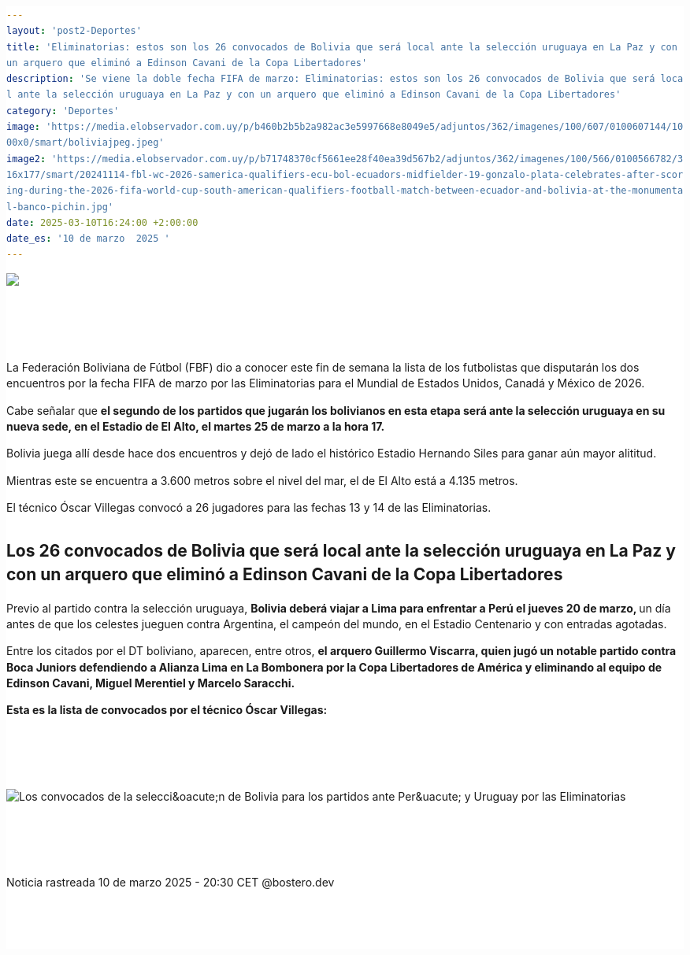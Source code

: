 ```yaml
---
layout: 'post2-Deportes'
title: 'Eliminatorias: estos son los 26 convocados de Bolivia que será local ante la selección uruguaya en La Paz y con un arquero que eliminó a Edinson Cavani de la Copa Libertadores'
description: 'Se viene la doble fecha FIFA de marzo: Eliminatorias: estos son los 26 convocados de Bolivia que será local ante la selección uruguaya en La Paz y con un arquero que eliminó a Edinson Cavani de la Copa Libertadores'
category: 'Deportes'
image: 'https://media.elobservador.com.uy/p/b460b2b5b2a982ac3e5997668e8049e5/adjuntos/362/imagenes/100/607/0100607144/1000x0/smart/boliviajpeg.jpeg'
image2: 'https://media.elobservador.com.uy/p/b71748370cf5661ee28f40ea39d567b2/adjuntos/362/imagenes/100/566/0100566782/316x177/smart/20241114-fbl-wc-2026-samerica-qualifiers-ecu-bol-ecuadors-midfielder-19-gonzalo-plata-celebrates-after-scoring-during-the-2026-fifa-world-cup-south-american-qualifiers-football-match-between-ecuador-and-bolivia-at-the-monumental-banco-pichin.jpg'
date: 2025-03-10T16:24:00 +2:00:00
date_es: '10 de marzo  2025 '
---
```


<html>
<img style='width: 100%' src='{{ page.image | prepend: base.url }}'><div style='height: 75px'></div>
<p>La Federación Boliviana de Fútbol (FBF) dio a conocer este fin de semana la lista de los futbolistas que disputarán los dos encuentros por la fecha FIFA de marzo por las Eliminatorias para el Mundial de Estados Unidos, Canadá y México de 2026.</p><p>Cabe señalar que <strong>el segundo de los partidos que jugarán los bolivianos en esta etapa será ante la selección uruguaya en su nueva sede, en el Estadio de El Alto, el martes 25 de marzo a la hora 17.</strong></p><p> Bolivia juega allí desde hace dos encuentros y dejó de lado el histórico Estadio Hernando Siles para ganar aún mayor alititud.</p><p>Mientras este se encuentra a 3.600 metros sobre el nivel del mar, el de El Alto está a 4.135 metros.</p><p> El técnico Óscar Villegas convocó a 26 jugadores para las fechas 13 y 14 de las Eliminatorias.</p><h2>Los 26 convocados de Bolivia que será local ante la selección uruguaya en La Paz y con un arquero que eliminó a Edinson Cavani de la Copa Libertadores</h2><p>Previo al partido contra la selección uruguaya, <strong>Bolivia deberá viajar a Lima para enfrentar a Perú el jueves 20 de marzo, </strong>un día antes de que los celestes jueguen contra Argentina, el campeón del mundo, en el Estadio Centenario y con entradas agotadas.</p><p>Entre los citados por el DT boliviano, aparecen, entre otros, <strong>el arquero Guillermo Viscarra, quien jugó un notable partido contra Boca Juniors defendiendo a Alianza Lima en La Bombonera por la Copa Libertadores de América y eliminando al equipo de Edinson Cavani, Miguel Merentiel y Marcelo Saracchi.</strong></p><p><strong> Esta es la lista de convocados por el técnico Óscar Villegas:</strong></p><div style='height: 75px;'></div><img alt="Los convocados de la selecci&amp;oacute;n de Bolivia para los partidos ante Per&amp;uacute; y Uruguay por las Eliminatorias" data-td-src-property="https://media.elobservador.com.uy/p/b460b2b5b2a982ac3e5997668e8049e5/adjuntos/362/imagenes/100/607/0100607144/1000x0/smart/boliviajpeg.jpeg" height="undefined" id="625121-Libre-334404133_embed" src="https://media.elobservador.com.uy/p/b460b2b5b2a982ac3e5997668e8049e5/adjuntos/362/imagenes/100/607/0100607144/1000x0/smart/boliviajpeg.jpeg" title="Los convocados de la selecci&amp;oacute;n de Bolivia para los partidos ante Per&amp;uacute; y Uruguay por las Eliminatorias" width="100%"/><div style='height: 75px;'></div><p></p><div class='info_rastreador text-muted'><p class='text-muted post-date-font mt-3 mb-2'>Noticia rastreada 10 de marzo  2025  -  20:30 CET @bostero.dev</p></div>
<div style='height: 60px;'></div>
</html>
